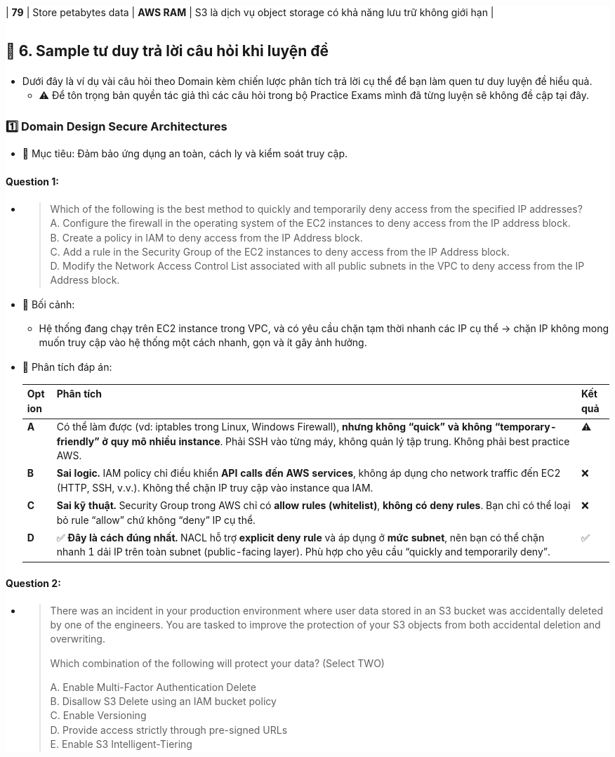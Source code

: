 | **79** | Store petabytes data                                                                                         | **AWS RAM**                                               | S3 là dịch vụ object storage có khả năng lưu trữ không giới hạn                                                                                                                                                                                   |

<a name="6"></a>

## 📌 6. Sample tư duy trả lời câu hỏi khi luyện đề

- Dưới đây là ví dụ vài câu hỏi theo Domain kèm chiến lược phân tích trả lời cụ thể để bạn làm quen tư duy luyện đề hiểu quả.
  - ⚠️ Để tôn trọng bản quyền tác giả thì các câu hỏi trong bộ Practice Exams mình đã từng luyện sẽ không đề cập tại đây.

### 1️⃣ Domain Design Secure Architectures

- 🎯 Mục tiêu: Đảm bảo ứng dụng an toàn, cách ly và kiểm soát truy cập.

#### Question 1:

- > Which of the following is the best method to quickly and temporarily deny access from the specified IP addresses?  
  > A. Configure the firewall in the operating system of the EC2 instances to deny access from the IP address block.  
  > B. Create a policy in IAM to deny access from the IP Address block.  
  > C. Add a rule in the Security Group of the EC2 instances to deny access from the IP Address block.  
  > D. Modify the Network Access Control List associated with all public subnets in the VPC to deny access from the IP Address block.

- 🧩 Bối cảnh:

  - Hệ thống đang chạy trên EC2 instance trong VPC, và có yêu cầu chặn tạm thời nhanh các IP cụ thể → chặn IP không mong muốn truy cập vào hệ thống một cách nhanh, gọn và ít gây ảnh hưởng.

- 🧐 Phân tích đáp án:

  | Option | Phân tích                                                                                                                                                                                                                    | Kết quả |
  | ------ | ---------------------------------------------------------------------------------------------------------------------------------------------------------------------------------------------------------------------------- | ------- |
  | **A**  | Có thể làm được (vd: iptables trong Linux, Windows Firewall), **nhưng không “quick” và không “temporary-friendly” ở quy mô nhiều instance**. Phải SSH vào từng máy, không quản lý tập trung. Không phải best practice AWS.   | ⚠️      |
  | **B**  | **Sai logic.** IAM policy chỉ điều khiển **API calls đến AWS services**, không áp dụng cho network traffic đến EC2 (HTTP, SSH, v.v.). Không thể chặn IP truy cập vào instance qua IAM.                                       | ❌      |
  | **C**  | **Sai kỹ thuật.** Security Group trong AWS chỉ có **allow rules (whitelist)**, **không có deny rules**. Bạn chỉ có thể loại bỏ rule “allow” chứ không “deny” IP cụ thể.                                                      | ❌      |
  | **D**  | ✅ **Đây là cách đúng nhất.** NACL hỗ trợ **explicit deny rule** và áp dụng ở **mức subnet**, nên bạn có thể chặn nhanh 1 dải IP trên toàn subnet (public-facing layer). Phù hợp cho yêu cầu “quickly and temporarily deny”. | ✅      |

#### Question 2:

- > There was an incident in your production environment where user data stored in an S3 bucket was accidentally deleted by one of the engineers.
  > You are tasked to improve the protection of your S3 objects from both accidental deletion and overwriting.
  >
  > Which combination of the following will protect your data? (Select TWO)
  >
  > A. Enable Multi-Factor Authentication Delete  
  > B. Disallow S3 Delete using an IAM bucket policy  
  > C. Enable Versioning  
  > D. Provide access strictly through pre-signed URLs  
  > E. Enable S3 Intelligent-Tiering

